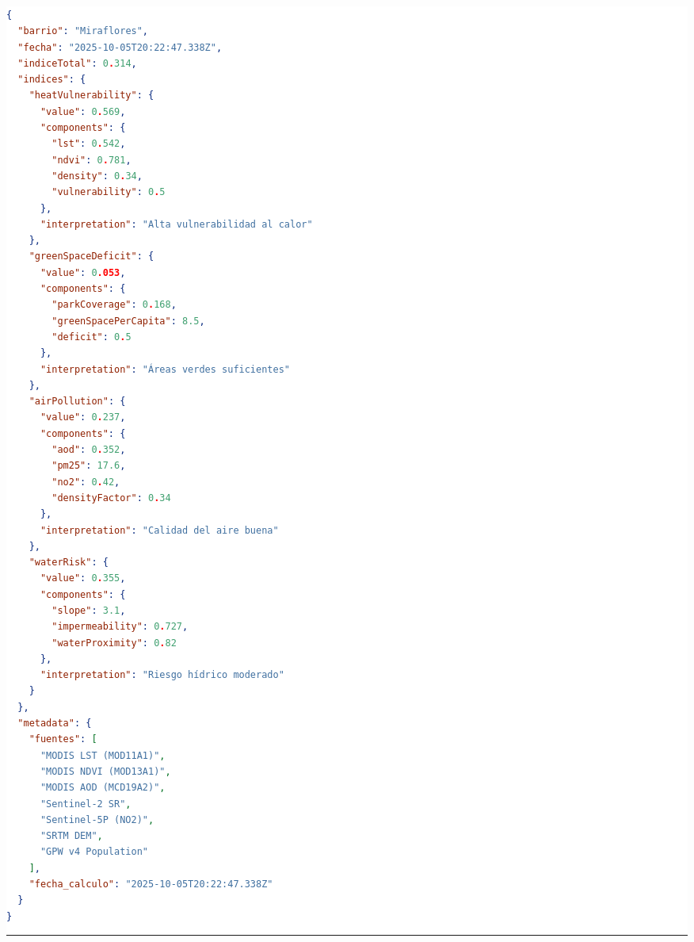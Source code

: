 ```json
{
  "barrio": "Miraflores",
  "fecha": "2025-10-05T20:22:47.338Z",
  "indiceTotal": 0.314,
  "indices": {
    "heatVulnerability": {
      "value": 0.569,
      "components": {
        "lst": 0.542,
        "ndvi": 0.781,
        "density": 0.34,
        "vulnerability": 0.5
      },
      "interpretation": "Alta vulnerabilidad al calor"
    },
    "greenSpaceDeficit": {
      "value": 0.053,
      "components": {
        "parkCoverage": 0.168,
        "greenSpacePerCapita": 8.5,
        "deficit": 0.5
      },
      "interpretation": "Áreas verdes suficientes"
    },
    "airPollution": {
      "value": 0.237,
      "components": {
        "aod": 0.352,
        "pm25": 17.6,
        "no2": 0.42,
        "densityFactor": 0.34
      },
      "interpretation": "Calidad del aire buena"
    },
    "waterRisk": {
      "value": 0.355,
      "components": {
        "slope": 3.1,
        "impermeability": 0.727,
        "waterProximity": 0.82
      },
      "interpretation": "Riesgo hídrico moderado"
    }
  },
  "metadata": {
    "fuentes": [
      "MODIS LST (MOD11A1)",
      "MODIS NDVI (MOD13A1)",
      "MODIS AOD (MCD19A2)",
      "Sentinel-2 SR",
      "Sentinel-5P (NO2)",
      "SRTM DEM",
      "GPW v4 Population"
    ],
    "fecha_calculo": "2025-10-05T20:22:47.338Z"
  }
}
```

---